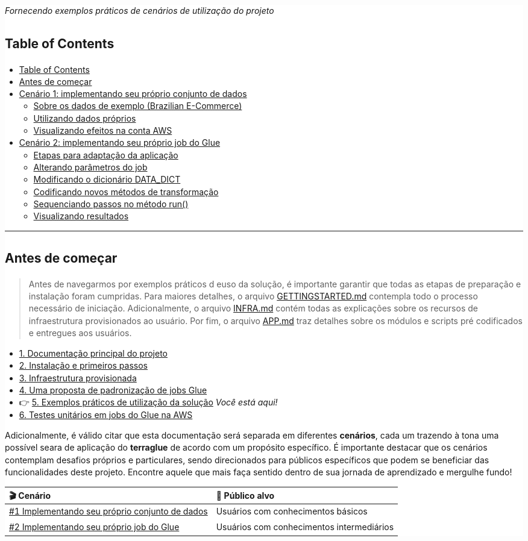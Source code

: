 *Fornecendo exemplos práticos de cenários de utilização do projeto*

## Table of Contents
- [Table of Contents](#table-of-contents)
- [Antes de começar](#antes-de-começar)
- [Cenário 1: implementando seu próprio conjunto de dados](#cenário-1-implementando-seu-próprio-conjunto-de-dados)
  - [Sobre os dados de exemplo (Brazilian E-Commerce)](#sobre-os-dados-de-exemplo-brazilian-e-commerce)
  - [Utilizando dados próprios](#utilizando-dados-próprios)
  - [Visualizando efeitos na conta AWS](#visualizando-efeitos-na-conta-aws)
- [Cenário 2: implementando seu próprio job do Glue](#cenário-2-implementando-seu-próprio-job-do-glue)
  - [Etapas para adaptação da aplicação](#etapas-para-adaptação-da-aplicação)
  - [Alterando parâmetros do job](#alterando-parâmetros-do-job)
  - [Modificando o dicionário DATA\_DICT](#modificando-o-dicionário-data_dict)
  - [Codificando novos métodos de transformação](#codificando-novos-métodos-de-transformação)
  - [Sequenciando passos no método run()](#sequenciando-passos-no-método-run)
  - [Visualizando resultados](#visualizando-resultados)
___

## Antes de começar

> Antes de navegarmos por exemplos práticos d euso da solução, é importante garantir que todas as etapas de preparação e instalação foram cumpridas. Para maiores detalhes, o arquivo [GETTINGSTARTED.md](https://github.com/ThiagoPanini/terraglue/blob/develop/GETTINGSTARTED.md) contempla todo o processo necessário de iniciação. Adicionalmente, o arquivo [INFRA.md](https://github.com/ThiagoPanini/terraglue/blob/main/INFRA.md) contém todas as explicações sobre os recursos de infraestrutura provisionados ao usuário. Por fim, o arquivo [APP.md](https://github.com/ThiagoPanini/terraglue/blob/main/APP.md) traz detalhes sobre os módulos e scripts pré codificados e entregues aos usuários.

- [1. Documentação principal do projeto](https://github.com/ThiagoPanini/terraglue/tree/main)
- [2. Instalação e primeiros passos](https://github.com/ThiagoPanini/terraglue/blob/main/GETTINGSTARTED.md) 
- [3. Infraestrutura provisionada](https://github.com/ThiagoPanini/terraglue/blob/main/INFRA.md) 
- [4. Uma proposta de padronização de jobs Glue](https://github.com/ThiagoPanini/terraglue/blob/main/APP.md) 
- 👉 [5. Exemplos práticos de utilização da solução](https://github.com/ThiagoPanini/terraglue/blob/main/EXAMPLES.md) *Você está aqui!*
- [6. Testes unitários em jobs do Glue na AWS](https://github.com/ThiagoPanini/terraglue/blob/main/TESTS.md)


Adicionalmente, é válido citar que esta documentação será separada em diferentes **cenários**, cada um trazendo à tona uma possível seara de aplicação do **terraglue** de acordo com um propósito específico. É importante destacar que os cenários contemplam desafios próprios e particulares, sendo direcionados para públicos específicos que podem se beneficiar das funcionalidades deste projeto. Encontre aquele que mais faça sentido dentro de sua jornada de aprendizado e mergulhe fundo!

| 🎬 **Cenário** | **🎯 Público alvo** |
| :-- | :-- |
| [#1 Implementando seu próprio conjunto de dados](#cenário-1-implementando-seu-próprio-conjunto-de-dados) | Usuários com conhecimentos básicos |
| [#2 Implementando seu próprio job do Glue](#cenário-2-implementando-seu-próprio-job-do-glue) | Usuários com conhecimentos intermediários |
